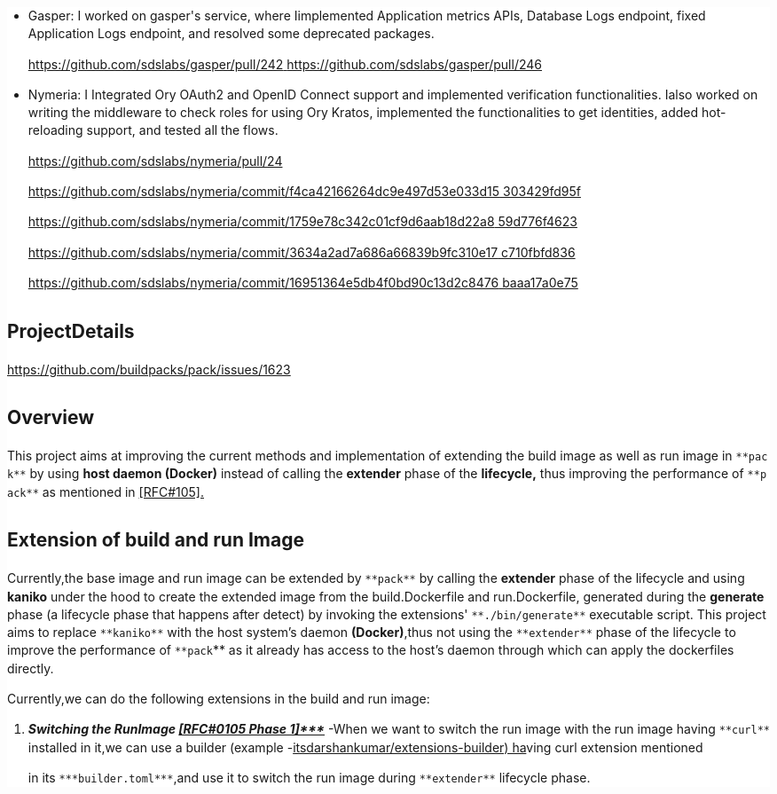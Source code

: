 - Gasper: I worked on gasper's service, where Iimplemented Application metrics APIs, Database Logs endpoint, fixed Application Logs endpoint, and resolved some deprecated packages.

  [https://github.com/sdslabs/gasper/pull/242 ](https://github.com/sdslabs/gasper/pull/242)<https://github.com/sdslabs/gasper/pull/246>

- Nymeria: I Integrated Ory OAuth2 and OpenID Connect support and implemented verification functionalities. Ialso worked on writing the middleware to check roles for using Ory Kratos, implemented the functionalities to get identities, added hot-reloading support, and tested all the flows.

  <https://github.com/sdslabs/nymeria/pull/24>
  
  [https://github.com/sdslabs/nymeria/commit/f4ca42166264dc9e497d53e033d15 303429fd95f](https://github.com/sdslabs/nymeria/commit/f4ca42166264dc9e497d53e033d15303429fd95f)

  [https://github.com/sdslabs/nymeria/commit/1759e78c342c01cf9d6aab18d22a8 59d776f4623](https://github.com/sdslabs/nymeria/commit/1759e78c342c01cf9d6aab18d22a859d776f4623)

  [https://github.com/sdslabs/nymeria/commit/3634a2ad7a686a66839b9fc310e17 c710fbfd836](https://github.com/sdslabs/nymeria/commit/3634a2ad7a686a66839b9fc310e17c710fbfd836)

  [https://github.com/sdslabs/nymeria/commit/16951364e5db4f0bd90c13d2c8476 baaa17a0e75](https://github.com/sdslabs/nymeria/commit/16951364e5db4f0bd90c13d2c8476baaa17a0e75)


## **ProjectDetails**

<https://github.com/buildpacks/pack/issues/1623>


## **Overview**

This project aims at improving the current methods and implementation of extending the build image as well as run image in `**pack**` by using **host daemon (Docker)** instead of calling the **extender** phase of the **lifecycle,** thus improving the performance of `**pack**` as mentioned in [\[RFC#105\].](https://github.com/buildpacks/rfcs/issues/224)


## **Extension of build and run Image**

Currently,the base image and run image can be extended by `**pack**` by calling the **extender** phase of the lifecycle and using **kaniko** under the hood to create the extended image from the build.Dockerfile and run.Dockerfile, generated during the **generate** phase (a lifecycle phase that happens after detect) by invoking the extensions' `**./bin/generate**` executable script. This project aims to replace `**kaniko**` with the host system’s daemon **(Docker)**,thus not using the `**extender**` phase of the lifecycle to improve the performance of `**pack`** as it already has access to the host’s daemon through which can apply the dockerfiles directly.

Currently,we can do the following extensions in the build and run image:

1. ***Switching the RunImage [\[RFC#0105 Phase 1\]***](https://github.com/buildpacks/rfcs/issues/224)*** -When we want to switch the run image with the run image having `**curl**` installed in it,we can use a builder (example -[itsdarshankumar/extensions-builder) ha](https://hub.docker.com/repository/docker/itsdarshankumar/extensions-builder/general)ving curl extension mentioned

   in its `***builder.toml***`,and use it to switch the run image during `**extender**` lifecycle phase.
